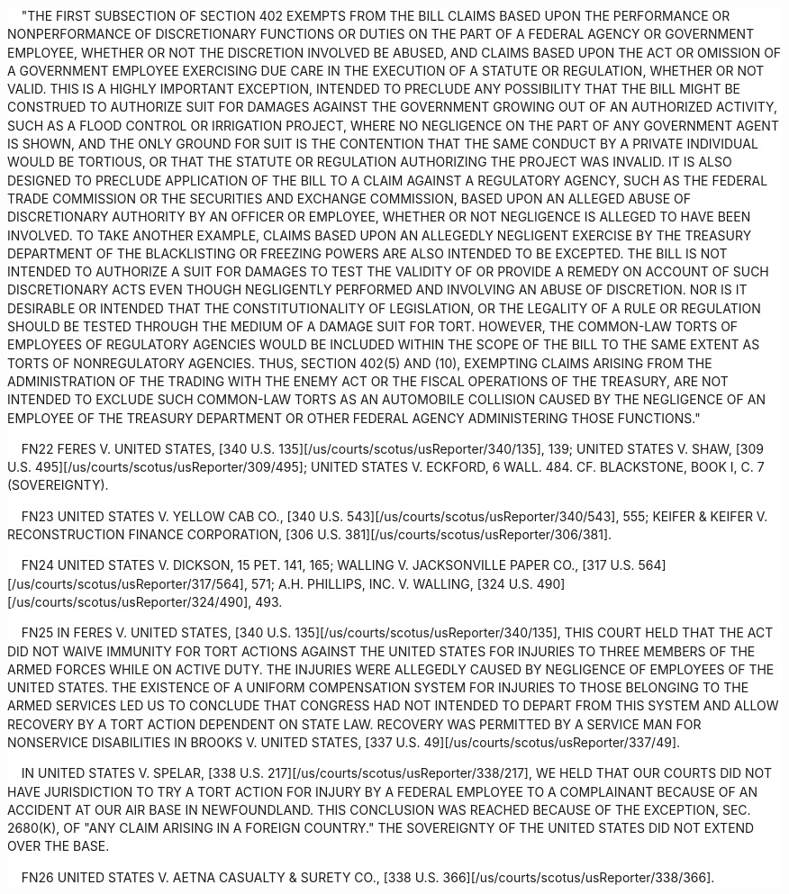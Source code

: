     "THE FIRST SUBSECTION OF SECTION 402 EXEMPTS FROM THE BILL CLAIMS BASED UPON THE PERFORMANCE OR NONPERFORMANCE OF DISCRETIONARY FUNCTIONS OR DUTIES ON THE PART OF A FEDERAL AGENCY OR GOVERNMENT EMPLOYEE, WHETHER OR NOT THE DISCRETION INVOLVED BE ABUSED, AND CLAIMS BASED UPON THE ACT OR OMISSION OF A GOVERNMENT EMPLOYEE EXERCISING DUE CARE IN THE EXECUTION OF A STATUTE OR REGULATION, WHETHER OR NOT VALID.  THIS IS A HIGHLY IMPORTANT EXCEPTION, INTENDED TO PRECLUDE ANY POSSIBILITY THAT THE BILL MIGHT BE CONSTRUED TO AUTHORIZE SUIT FOR DAMAGES AGAINST THE GOVERNMENT GROWING OUT OF AN AUTHORIZED ACTIVITY, SUCH AS A FLOOD CONTROL OR IRRIGATION PROJECT, WHERE NO NEGLIGENCE ON THE PART OF ANY GOVERNMENT AGENT IS SHOWN, AND THE ONLY GROUND FOR SUIT IS THE CONTENTION THAT THE SAME CONDUCT BY A PRIVATE INDIVIDUAL WOULD BE TORTIOUS, OR THAT THE STATUTE OR REGULATION AUTHORIZING THE PROJECT WAS INVALID.  IT IS ALSO DESIGNED TO PRECLUDE APPLICATION OF THE BILL TO A CLAIM AGAINST A REGULATORY AGENCY, SUCH AS THE FEDERAL TRADE COMMISSION OR THE SECURITIES AND EXCHANGE COMMISSION, BASED UPON AN ALLEGED ABUSE OF DISCRETIONARY AUTHORITY BY AN OFFICER OR EMPLOYEE, WHETHER OR NOT NEGLIGENCE IS ALLEGED TO HAVE BEEN INVOLVED.  TO TAKE ANOTHER EXAMPLE, CLAIMS BASED UPON AN ALLEGEDLY NEGLIGENT EXERCISE BY THE TREASURY DEPARTMENT OF THE BLACKLISTING OR FREEZING POWERS ARE ALSO INTENDED TO BE EXCEPTED.  THE BILL IS NOT INTENDED TO AUTHORIZE A SUIT FOR DAMAGES TO TEST THE VALIDITY OF OR PROVIDE A REMEDY ON ACCOUNT OF SUCH DISCRETIONARY ACTS EVEN THOUGH NEGLIGENTLY PERFORMED AND INVOLVING AN ABUSE OF DISCRETION.  NOR IS IT DESIRABLE OR INTENDED THAT THE CONSTITUTIONALITY OF LEGISLATION, OR THE LEGALITY OF A RULE OR REGULATION SHOULD BE TESTED THROUGH THE MEDIUM OF A DAMAGE SUIT FOR TORT.  HOWEVER, THE COMMON-LAW TORTS OF EMPLOYEES OF REGULATORY AGENCIES WOULD BE INCLUDED WITHIN THE SCOPE OF THE BILL TO THE SAME EXTENT AS TORTS OF NONREGULATORY AGENCIES.  THUS, SECTION 402(5) AND (10), EXEMPTING CLAIMS ARISING FROM THE ADMINISTRATION OF THE TRADING WITH THE ENEMY ACT OR THE FISCAL OPERATIONS OF THE TREASURY, ARE NOT INTENDED TO EXCLUDE SUCH COMMON-LAW TORTS AS AN AUTOMOBILE COLLISION CAUSED BY THE NEGLIGENCE OF AN EMPLOYEE OF THE TREASURY DEPARTMENT OR OTHER FEDERAL AGENCY ADMINISTERING THOSE FUNCTIONS."

    FN22  FERES V. UNITED STATES, [340 U.S. 135][/us/courts/scotus/usReporter/340/135], 139; UNITED STATES V. SHAW, [309 U.S. 495][/us/courts/scotus/usReporter/309/495]; UNITED STATES V. ECKFORD, 6 WALL.  484.  CF. BLACKSTONE, BOOK I, C. 7 (SOVEREIGNTY).

    FN23  UNITED STATES V. YELLOW CAB CO., [340 U.S. 543][/us/courts/scotus/usReporter/340/543], 555; KEIFER & KEIFER V. RECONSTRUCTION FINANCE CORPORATION, [306 U.S. 381][/us/courts/scotus/usReporter/306/381].

    FN24  UNITED STATES V. DICKSON, 15 PET. 141, 165; WALLING V. JACKSONVILLE PAPER CO., [317 U.S. 564][/us/courts/scotus/usReporter/317/564], 571; A.H. PHILLIPS, INC. V. WALLING, [324 U.S. 490][/us/courts/scotus/usReporter/324/490], 493.

    FN25  IN FERES V. UNITED STATES, [340 U.S. 135][/us/courts/scotus/usReporter/340/135], THIS COURT HELD THAT THE ACT DID NOT WAIVE IMMUNITY FOR TORT ACTIONS AGAINST THE UNITED STATES FOR INJURIES TO THREE MEMBERS OF THE ARMED FORCES WHILE ON ACTIVE DUTY.  THE INJURIES WERE ALLEGEDLY CAUSED BY NEGLIGENCE OF EMPLOYEES OF THE UNITED STATES.   THE EXISTENCE OF A UNIFORM COMPENSATION SYSTEM FOR INJURIES TO THOSE BELONGING TO THE ARMED SERVICES LED US TO CONCLUDE THAT CONGRESS HAD NOT INTENDED TO DEPART FROM THIS SYSTEM AND ALLOW RECOVERY BY A TORT ACTION DEPENDENT ON STATE LAW.  RECOVERY WAS PERMITTED BY A SERVICE MAN FOR NONSERVICE DISABILITIES IN BROOKS V. UNITED STATES, [337 U.S. 49][/us/courts/scotus/usReporter/337/49].

    IN UNITED STATES V. SPELAR, [338 U.S. 217][/us/courts/scotus/usReporter/338/217], WE HELD THAT OUR COURTS DID NOT HAVE JURISDICTION TO TRY A TORT ACTION FOR INJURY BY A FEDERAL EMPLOYEE TO A COMPLAINANT BECAUSE OF AN ACCIDENT AT OUR AIR BASE IN NEWFOUNDLAND.  THIS CONCLUSION WAS REACHED BECAUSE OF THE EXCEPTION, SEC. 2680(K), OF "ANY CLAIM ARISING IN A FOREIGN COUNTRY."  THE SOVEREIGNTY OF THE UNITED STATES DID NOT EXTEND OVER THE BASE.

    FN26  UNITED STATES V. AETNA CASUALTY & SURETY CO., [338 U.S. 366][/us/courts/scotus/usReporter/338/366].
